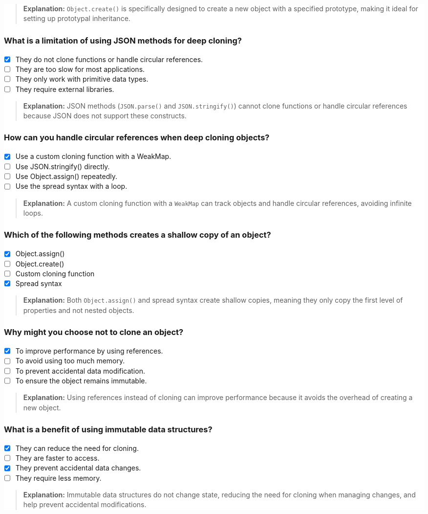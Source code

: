 > **Explanation:** `Object.create()` is specifically designed to create a new object with a specified prototype, making it ideal for setting up prototypal inheritance.

### What is a limitation of using JSON methods for deep cloning?

- [x] They do not clone functions or handle circular references.
- [ ] They are too slow for most applications.
- [ ] They only work with primitive data types.
- [ ] They require external libraries.

> **Explanation:** JSON methods (`JSON.parse()` and `JSON.stringify()`) cannot clone functions or handle circular references because JSON does not support these constructs.

### How can you handle circular references when deep cloning objects?

- [x] Use a custom cloning function with a WeakMap.
- [ ] Use JSON.stringify() directly.
- [ ] Use Object.assign() repeatedly.
- [ ] Use the spread syntax with a loop.

> **Explanation:** A custom cloning function with a `WeakMap` can track objects and handle circular references, avoiding infinite loops.

### Which of the following methods creates a shallow copy of an object?

- [x] Object.assign()
- [ ] Object.create()
- [ ] Custom cloning function
- [x] Spread syntax

> **Explanation:** Both `Object.assign()` and spread syntax create shallow copies, meaning they only copy the first level of properties and not nested objects.

### Why might you choose not to clone an object?

- [x] To improve performance by using references.
- [ ] To avoid using too much memory.
- [ ] To prevent accidental data modification.
- [ ] To ensure the object remains immutable.

> **Explanation:** Using references instead of cloning can improve performance because it avoids the overhead of creating a new object.

### What is a benefit of using immutable data structures?

- [x] They can reduce the need for cloning.
- [ ] They are faster to access.
- [x] They prevent accidental data changes.
- [ ] They require less memory.

> **Explanation:** Immutable data structures do not change state, reducing the need for cloning when managing changes, and help prevent accidental modifications.
